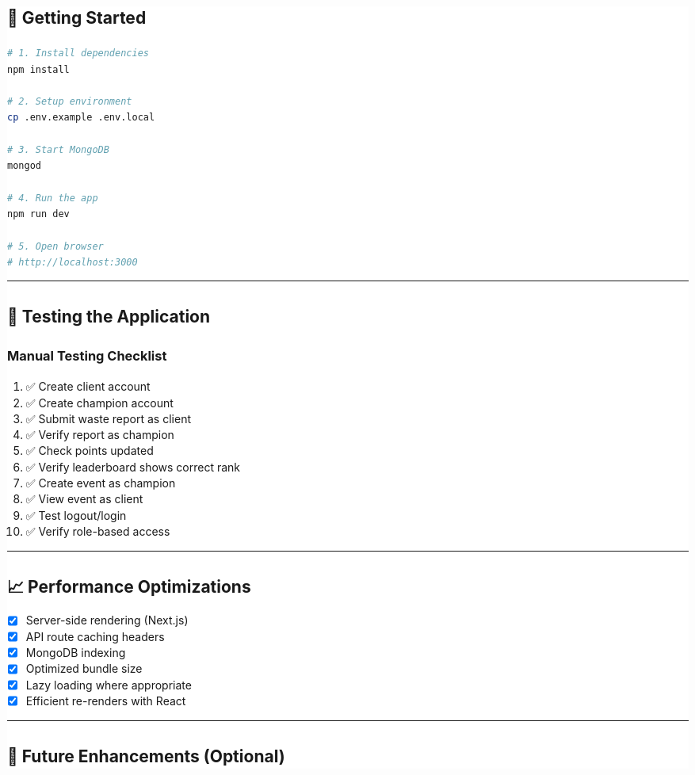 
## 🚀 Getting Started

```bash
# 1. Install dependencies
npm install

# 2. Setup environment
cp .env.example .env.local

# 3. Start MongoDB
mongod

# 4. Run the app
npm run dev

# 5. Open browser
# http://localhost:3000
```

---

## 🧪 Testing the Application

### Manual Testing Checklist
1. ✅ Create client account
2. ✅ Create champion account
3. ✅ Submit waste report as client
4. ✅ Verify report as champion
5. ✅ Check points updated
6. ✅ Verify leaderboard shows correct rank
7. ✅ Create event as champion
8. ✅ View event as client
9. ✅ Test logout/login
10. ✅ Verify role-based access

---

## 📈 Performance Optimizations

- [x] Server-side rendering (Next.js)
- [x] API route caching headers
- [x] MongoDB indexing
- [x] Optimized bundle size
- [x] Lazy loading where appropriate
- [x] Efficient re-renders with React

---

## 🔮 Future Enhancements (Optional)
